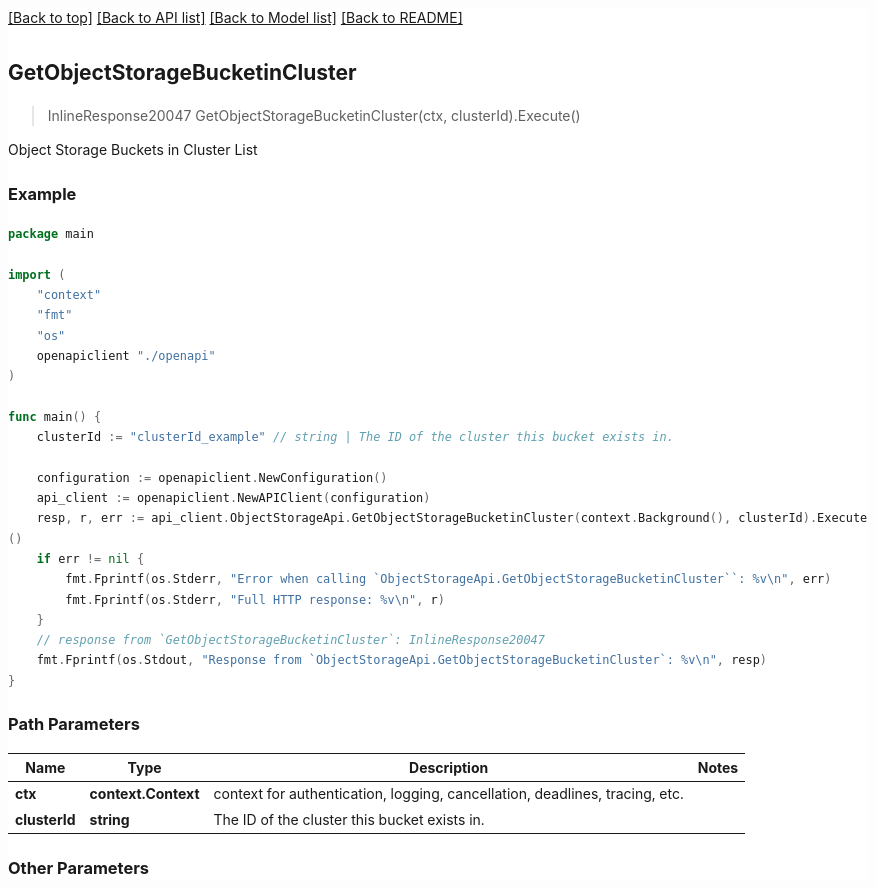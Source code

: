 [[Back to top]](#) [[Back to API list]](../README.md#documentation-for-api-endpoints)
[[Back to Model list]](../README.md#documentation-for-models)
[[Back to README]](../README.md)


## GetObjectStorageBucketinCluster

> InlineResponse20047 GetObjectStorageBucketinCluster(ctx, clusterId).Execute()

Object Storage Buckets in Cluster List



### Example

```go
package main

import (
    "context"
    "fmt"
    "os"
    openapiclient "./openapi"
)

func main() {
    clusterId := "clusterId_example" // string | The ID of the cluster this bucket exists in.

    configuration := openapiclient.NewConfiguration()
    api_client := openapiclient.NewAPIClient(configuration)
    resp, r, err := api_client.ObjectStorageApi.GetObjectStorageBucketinCluster(context.Background(), clusterId).Execute()
    if err != nil {
        fmt.Fprintf(os.Stderr, "Error when calling `ObjectStorageApi.GetObjectStorageBucketinCluster``: %v\n", err)
        fmt.Fprintf(os.Stderr, "Full HTTP response: %v\n", r)
    }
    // response from `GetObjectStorageBucketinCluster`: InlineResponse20047
    fmt.Fprintf(os.Stdout, "Response from `ObjectStorageApi.GetObjectStorageBucketinCluster`: %v\n", resp)
}
```

### Path Parameters


Name | Type | Description  | Notes
------------- | ------------- | ------------- | -------------
**ctx** | **context.Context** | context for authentication, logging, cancellation, deadlines, tracing, etc.
**clusterId** | **string** | The ID of the cluster this bucket exists in. | 

### Other Parameters
